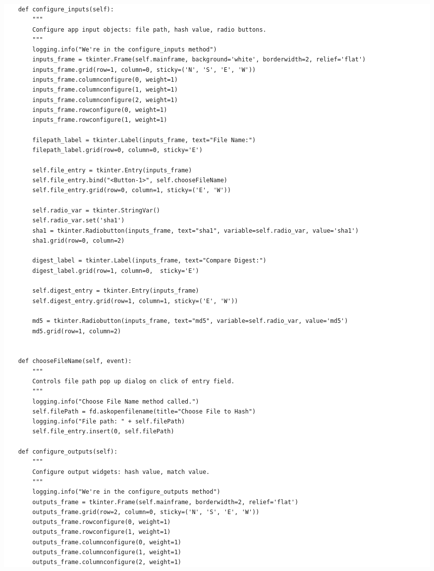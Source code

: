         def configure_inputs(self):
            """
            Configure app input objects: file path, hash value, radio buttons.
            """
            logging.info("We're in the configure_inputs method")
            inputs_frame = tkinter.Frame(self.mainframe, background='white', borderwidth=2, relief='flat')
            inputs_frame.grid(row=1, column=0, sticky=('N', 'S', 'E', 'W'))
            inputs_frame.columnconfigure(0, weight=1)
            inputs_frame.columnconfigure(1, weight=1)
            inputs_frame.columnconfigure(2, weight=1)
            inputs_frame.rowconfigure(0, weight=1)
            inputs_frame.rowconfigure(1, weight=1)
    
            filepath_label = tkinter.Label(inputs_frame, text="File Name:")
            filepath_label.grid(row=0, column=0, sticky='E')
    
            self.file_entry = tkinter.Entry(inputs_frame)
            self.file_entry.bind("<Button-1>", self.chooseFileName)
            self.file_entry.grid(row=0, column=1, sticky=('E', 'W'))
    
            self.radio_var = tkinter.StringVar()
            self.radio_var.set('sha1')
            sha1 = tkinter.Radiobutton(inputs_frame, text="sha1", variable=self.radio_var, value='sha1')
            sha1.grid(row=0, column=2)
    
            digest_label = tkinter.Label(inputs_frame, text="Compare Digest:")
            digest_label.grid(row=1, column=0,  sticky='E')
    
            self.digest_entry = tkinter.Entry(inputs_frame)
            self.digest_entry.grid(row=1, column=1, sticky=('E', 'W'))
    
            md5 = tkinter.Radiobutton(inputs_frame, text="md5", variable=self.radio_var, value='md5')
            md5.grid(row=1, column=2)
    
    
        def chooseFileName(self, event):
            """
            Controls file path pop up dialog on click of entry field.
            """
            logging.info("Choose File Name method called.")
            self.filePath = fd.askopenfilename(title="Choose File to Hash")
            logging.info("File path: " + self.filePath)
            self.file_entry.insert(0, self.filePath)
    
        def configure_outputs(self):
            """
            Configure output widgets: hash value, match value.
            """
            logging.info("We're in the configure_outputs method")
            outputs_frame = tkinter.Frame(self.mainframe, borderwidth=2, relief='flat')
            outputs_frame.grid(row=2, column=0, sticky=('N', 'S', 'E', 'W'))
            outputs_frame.rowconfigure(0, weight=1)
            outputs_frame.rowconfigure(1, weight=1)
            outputs_frame.columnconfigure(0, weight=1)
            outputs_frame.columnconfigure(1, weight=1)
            outputs_frame.columnconfigure(2, weight=1)
    